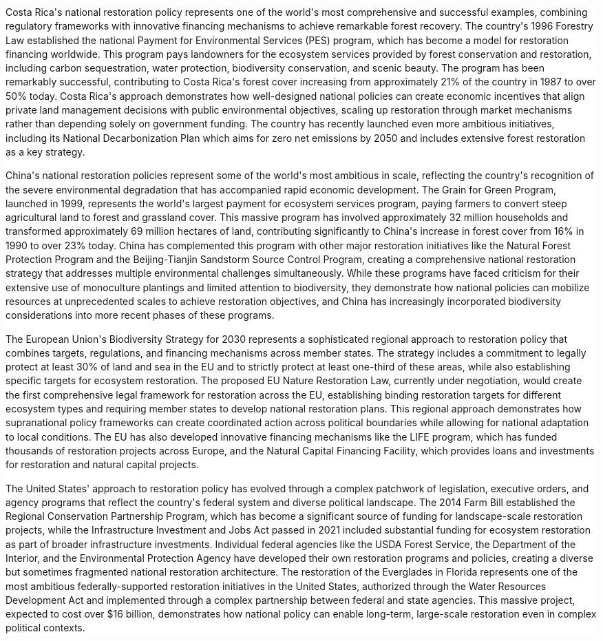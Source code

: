 Costa Rica's national restoration policy represents one of the world's most comprehensive and successful examples, combining regulatory frameworks with innovative financing mechanisms to achieve remarkable forest recovery. The country's 1996 Forestry Law established the national Payment for Environmental Services (PES) program, which has become a model for restoration financing worldwide. This program pays landowners for the ecosystem services provided by forest conservation and restoration, including carbon sequestration, water protection, biodiversity conservation, and scenic beauty. The program has been remarkably successful, contributing to Costa Rica's forest cover increasing from approximately 21% of the country in 1987 to over 50% today. Costa Rica's approach demonstrates how well-designed national policies can create economic incentives that align private land management decisions with public environmental objectives, scaling up restoration through market mechanisms rather than depending solely on government funding. The country has recently launched even more ambitious initiatives, including its National Decarbonization Plan which aims for zero net emissions by 2050 and includes extensive forest restoration as a key strategy.

China's national restoration policies represent some of the world's most ambitious in scale, reflecting the country's recognition of the severe environmental degradation that has accompanied rapid economic development. The Grain for Green Program, launched in 1999, represents the world's largest payment for ecosystem services program, paying farmers to convert steep agricultural land to forest and grassland cover. This massive program has involved approximately 32 million households and transformed approximately 69 million hectares of land, contributing significantly to China's increase in forest cover from 16% in 1990 to over 23% today. China has complemented this program with other major restoration initiatives like the Natural Forest Protection Program and the Beijing-Tianjin Sandstorm Source Control Program, creating a comprehensive national restoration strategy that addresses multiple environmental challenges simultaneously. While these programs have faced criticism for their extensive use of monoculture plantings and limited attention to biodiversity, they demonstrate how national policies can mobilize resources at unprecedented scales to achieve restoration objectives, and China has increasingly incorporated biodiversity considerations into more recent phases of these programs.

The European Union's Biodiversity Strategy for 2030 represents a sophisticated regional approach to restoration policy that combines targets, regulations, and financing mechanisms across member states. The strategy includes a commitment to legally protect at least 30% of land and sea in the EU and to strictly protect at least one-third of these areas, while also establishing specific targets for ecosystem restoration. The proposed EU Nature Restoration Law, currently under negotiation, would create the first comprehensive legal framework for restoration across the EU, establishing binding restoration targets for different ecosystem types and requiring member states to develop national restoration plans. This regional approach demonstrates how supranational policy frameworks can create coordinated action across political boundaries while allowing for national adaptation to local conditions. The EU has also developed innovative financing mechanisms like the LIFE program, which has funded thousands of restoration projects across Europe, and the Natural Capital Financing Facility, which provides loans and investments for restoration and natural capital projects.

The United States' approach to restoration policy has evolved through a complex patchwork of legislation, executive orders, and agency programs that reflect the country's federal system and diverse political landscape. The 2014 Farm Bill established the Regional Conservation Partnership Program, which has become a significant source of funding for landscape-scale restoration projects, while the Infrastructure Investment and Jobs Act passed in 2021 included substantial funding for ecosystem restoration as part of broader infrastructure investments. Individual federal agencies like the USDA Forest Service, the Department of the Interior, and the Environmental Protection Agency have developed their own restoration programs and policies, creating a diverse but sometimes fragmented national restoration architecture. The restoration of the Everglades in Florida represents one of the most ambitious federally-supported restoration initiatives in the United States, authorized through the Water Resources Development Act and implemented through a complex partnership between federal and state agencies. This massive project, expected to cost over $16 billion, demonstrates how national policy can enable long-term, large-scale restoration even in complex political contexts.
